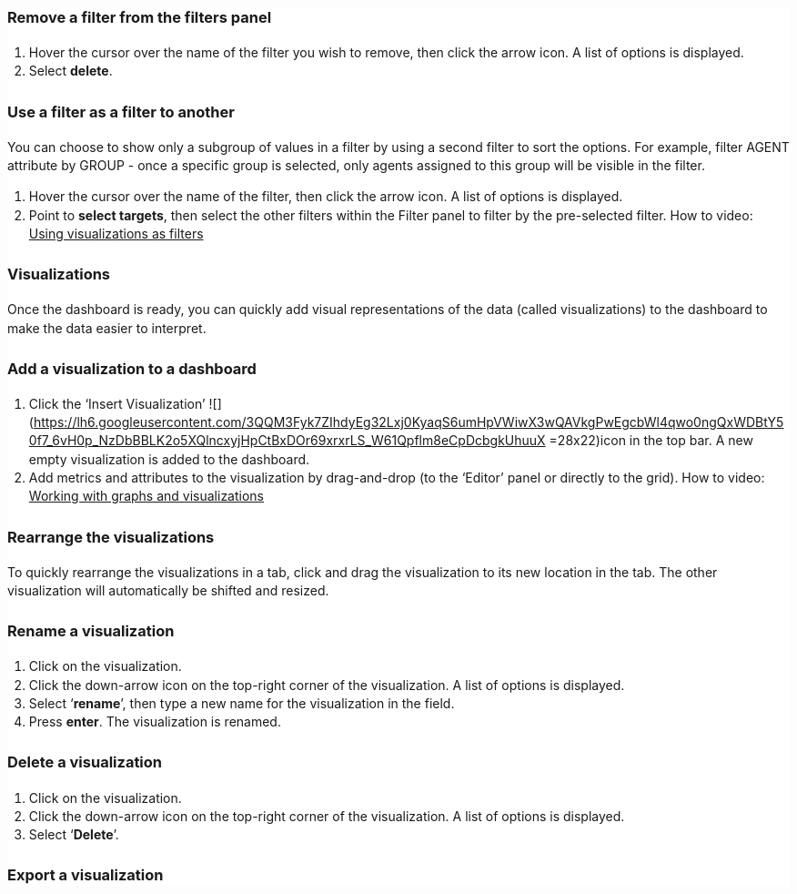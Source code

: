 ### **Remove a filter from the filters panel**

1. Hover the cursor over the name of the filter you wish to remove, then click the arrow icon. A list of options is displayed.
2. Select **delete**.

### **Use a filter as a filter to another**

You can choose to show only a subgroup of values in a filter by using a second filter to sort the options. For example, filter AGENT attribute by GROUP - once a specific group is selected, only agents assigned to this group will be visible in the filter.

1. Hover the cursor over the name of the filter, then click the arrow icon. A list of options is displayed.
2. Point to **select targets**, then select the other filters within the Filter panel to filter by the pre-selected filter. How to video: [Using visualizations as filters](https://bcove.video/2wTZrMV)

### Visualizations

Once the dashboard is ready, you can quickly add visual representations of the data (called visualizations) to the dashboard to make the data easier to interpret.

### **Add a visualization to a dashboard**

1. Click the ‘Insert Visualization’ ![](https://lh6.googleusercontent.com/3QQM3Fyk7ZIhdyEg32Lxj0KyaqS6umHpVWiwX3wQAVkgPwEgcbWl4qwo0ngQxWDBtY50f7_6vH0p_NzDbBBLK2o5XQlncxyjHpCtBxDOr69xrxrLS_W61Qpflm8eCpDcbgkUhuuX =28x22)icon in the top bar. A new empty visualization is added to the dashboard.
2. Add metrics and attributes to the visualization by drag-and-drop (to the ‘Editor’ panel or directly to the grid). How to video: [Working with graphs and visualizations]()

### **Rearrange the visualizations**

To quickly rearrange the visualizations in a tab, click and drag the visualization to its new location in the tab. The other visualization will automatically be shifted and resized.

### **Rename a visualization**

1. Click on the visualization.
2. Click the down-arrow icon on the top-right corner of the visualization. A list of options is displayed.
3. Select ‘**rename**’, then type a new name for the visualization in the field.
4. Press **enter**. The visualization is renamed.

### **Delete a visualization**

1. Click on the visualization.
2. Click the down-arrow icon on the top-right corner of the visualization. A list of options is displayed.
3. Select ‘**Delete**’.

### **Export a visualization**
